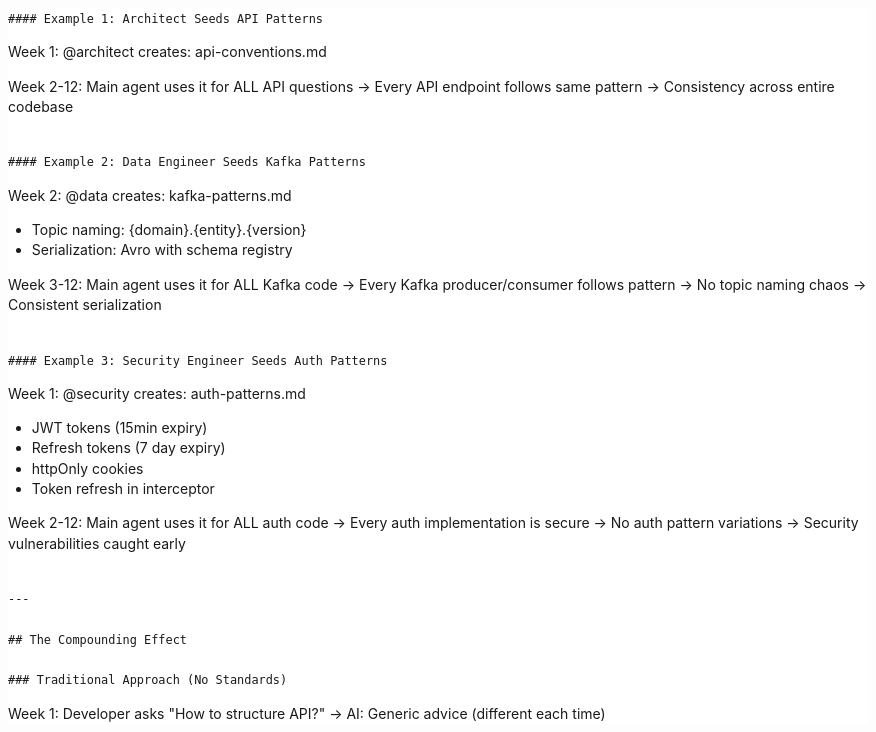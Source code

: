 ```
#### Example 1: Architect Seeds API Patterns

```
Week 1:
@architect creates: api-conventions.md

Week 2-12:
Main agent uses it for ALL API questions
→ Every API endpoint follows same pattern
→ Consistency across entire codebase
```

#### Example 2: Data Engineer Seeds Kafka Patterns

```
Week 2:
@data creates: kafka-patterns.md
  - Topic naming: {domain}.{entity}.{version}
  - Serialization: Avro with schema registry

Week 3-12:
Main agent uses it for ALL Kafka code
→ Every Kafka producer/consumer follows pattern
→ No topic naming chaos
→ Consistent serialization
```

#### Example 3: Security Engineer Seeds Auth Patterns

```
Week 1:
@security creates: auth-patterns.md
  - JWT tokens (15min expiry)
  - Refresh tokens (7 day expiry)
  - httpOnly cookies
  - Token refresh in interceptor

Week 2-12:
Main agent uses it for ALL auth code
→ Every auth implementation is secure
→ No auth pattern variations
→ Security vulnerabilities caught early
```

---

## The Compounding Effect

### Traditional Approach (No Standards)

```
Week 1: Developer asks "How to structure API?"
→ AI: Generic advice (different each time)
